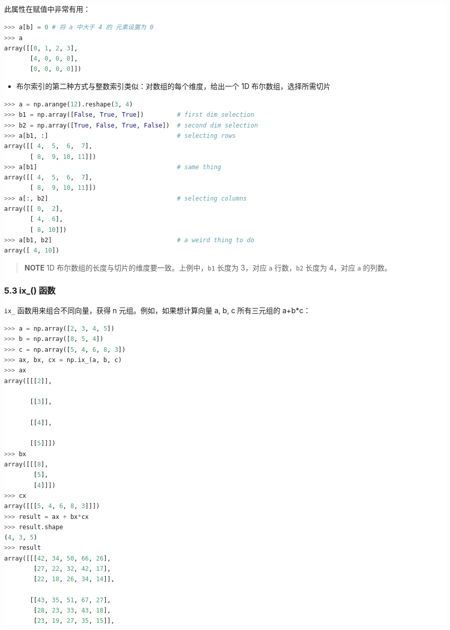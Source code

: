 此属性在赋值中非常有用：

```python
>>> a[b] = 0 # 将 a 中大于 4 的 元素设置为 0
>>> a
array([[0, 1, 2, 3],
       [4, 0, 0, 0],
       [0, 0, 0, 0]])
```

- 布尔索引的第二种方式与整数索引类似：对数组的每个维度，给出一个 1D 布尔数组，选择所需切片

```python
>>> a = np.arange(12).reshape(3, 4)
>>> b1 = np.array([False, True, True])         # first dim selection
>>> b2 = np.array([True, False, True, False])  # second dim selection
>>> a[b1, :]                                   # selecting rows
array([[ 4,  5,  6,  7],
       [ 8,  9, 10, 11]])
>>> a[b1]                                      # same thing
array([[ 4,  5,  6,  7],
       [ 8,  9, 10, 11]])
>>> a[:, b2]                                   # selecting columns
array([[ 0,  2],
       [ 4,  6],
       [ 8, 10]])
>>> a[b1, b2]                                  # a weird thing to do
array([ 4, 10])
```

> **NOTE** 1D 布尔数组的长度与切片的维度要一致。上例中，`b1` 长度为 3，对应 `a` 行数，`b2` 长度为 4，对应 `a` 的列数。

### 5.3 ix_() 函数

`ix_` 函数用来组合不同向量，获得 n 元组。例如，如果想计算向量 a, b, c 所有三元组的 a+b*c：

```python
>>> a = np.array([2, 3, 4, 5])
>>> b = np.array([8, 5, 4])
>>> c = np.array([5, 4, 6, 8, 3])
>>> ax, bx, cx = np.ix_(a, b, c)
>>> ax
array([[[2]],

       [[3]],

       [[4]],

       [[5]]])
>>> bx
array([[[8],
        [5],
        [4]]])
>>> cx
array([[[5, 4, 6, 8, 3]]])
>>> result = ax + bx*cx
>>> result.shape
(4, 3, 5)
>>> result
array([[[42, 34, 50, 66, 26],
        [27, 22, 32, 42, 17],
        [22, 18, 26, 34, 14]],

       [[43, 35, 51, 67, 27],
        [28, 23, 33, 43, 18],
        [23, 19, 27, 35, 15]],

```